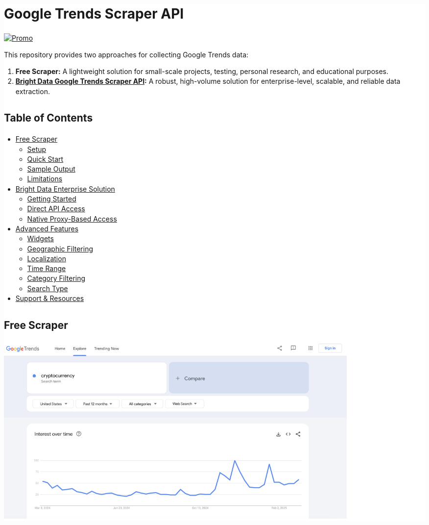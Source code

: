 # Google Trends Scraper API

[![Promo](https://github.com/luminati-io/LinkedIn-Scraper/blob/main/Proxies%20and%20scrapers%20GitHub%20bonus%20banner.png)](https://brightdata.com/products/serp-api/google-search/trends)

This repository provides two approaches for collecting Google Trends data:

1. **Free Scraper:** A lightweight solution for small-scale projects, testing, personal research, and educational purposes.
2. **[Bright Data Google Trends Scraper API](https://brightdata.com/products/serp-api/google-search/trends):** A robust, high-volume solution for enterprise-level, scalable, and reliable data extraction.

## Table of Contents
- [Free Scraper](#free-scraper)
  - [Setup](#setup)
  - [Quick Start](#quick-start)
  - [Sample Output](#sample-output)
  - [Limitations](#limitations)
- [Bright Data Enterprise Solution](#bright-data-enterprise-solution)
  - [Getting Started](#getting-started)
  - [Direct API Access](#direct-api-access)
  - [Native Proxy-Based Access](#native-proxy-based-access)
- [Advanced Features](#advanced-features)
  - [Widgets](#widgets)
  - [Geographic Filtering](#geographic-filtering)
  - [Localization](#localization)
  - [Time Range](#time-range)
  - [Category Filtering](#category-filtering)
  - [Search Type](#search-type)
- [Support & Resources](#support--resources)

## Free Scraper

<img width="700" alt="bright-data-google-trends-api-screenshot-google-trends-page" src="https://github.com/luminati-io/google-trends-api/blob/main/images/418445062-2168a20d-a588-454e-a682-a6bba3e4e460.png" />
